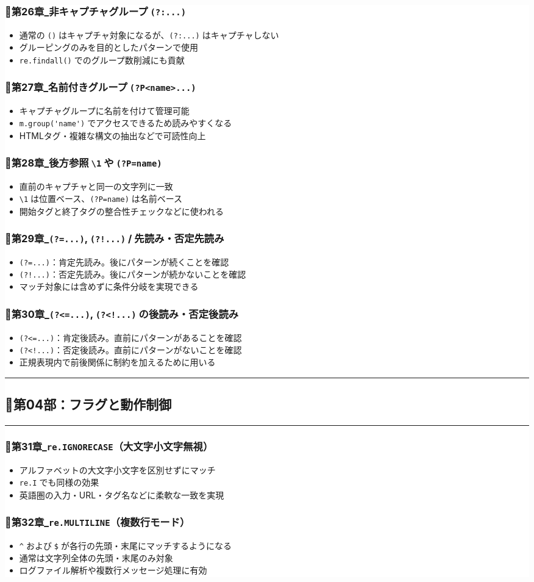 ### 📝第26章_非キャプチャグループ `(?:...)`

* 通常の `()` はキャプチャ対象になるが、`(?:...)` はキャプチャしない
* グルーピングのみを目的としたパターンで使用
* `re.findall()` でのグループ数削減にも貢献



### 📝第27章_名前付きグループ `(?P<name>...)`

* キャプチャグループに名前を付けて管理可能
* `m.group('name')` でアクセスできるため読みやすくなる
* HTMLタグ・複雑な構文の抽出などで可読性向上



### 📝第28章_後方参照 `\1` や `(?P=name)`

* 直前のキャプチャと同一の文字列に一致
* `\1` は位置ベース、`(?P=name)` は名前ベース
* 開始タグと終了タグの整合性チェックなどに使われる



### 📝第29章_`(?=...)`, `(?!...)`  / 先読み・否定先読み

* `(?=...)`：肯定先読み。後にパターンが続くことを確認
* `(?!...)`：否定先読み。後にパターンが続かないことを確認
* マッチ対象には含めずに条件分岐を実現できる



### 📝第30章_`(?<=...)`, `(?<!...)` の後読み・否定後読み

* `(?<=...)`：肯定後読み。直前にパターンがあることを確認
* `(?<!...)`：否定後読み。直前にパターンがないことを確認
* 正規表現内で前後関係に制約を加えるために用いる

---

## 📍第04部：フラグと動作制御

---

### 📝第31章_`re.IGNORECASE`（大文字小文字無視）

* アルファベットの大文字小文字を区別せずにマッチ
* `re.I` でも同様の効果
* 英語圏の入力・URL・タグ名などに柔軟な一致を実現



### 📝第32章_`re.MULTILINE`（複数行モード）

* `^` および `$` が各行の先頭・末尾にマッチするようになる
* 通常は文字列全体の先頭・末尾のみ対象
* ログファイル解析や複数行メッセージ処理に有効
